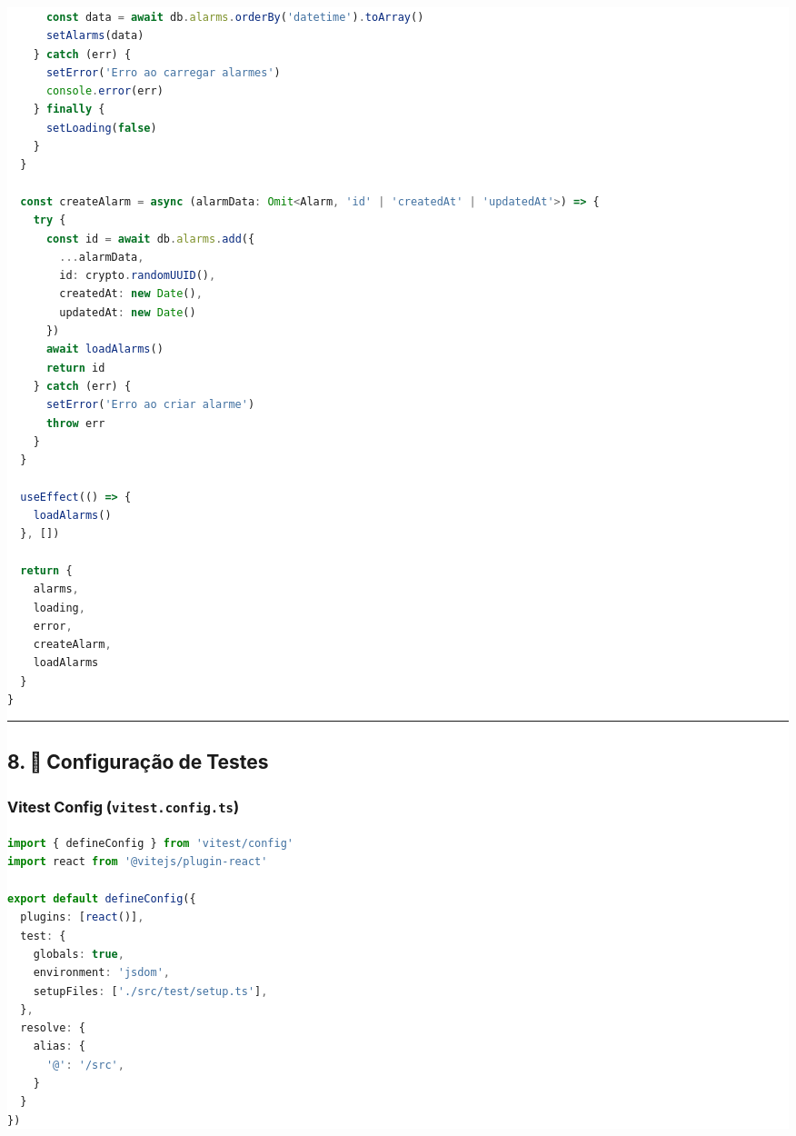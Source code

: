 ```typescript
      const data = await db.alarms.orderBy('datetime').toArray()
      setAlarms(data)
    } catch (err) {
      setError('Erro ao carregar alarmes')
      console.error(err)
    } finally {
      setLoading(false)
    }
  }

  const createAlarm = async (alarmData: Omit<Alarm, 'id' | 'createdAt' | 'updatedAt'>) => {
    try {
      const id = await db.alarms.add({
        ...alarmData,
        id: crypto.randomUUID(),
        createdAt: new Date(),
        updatedAt: new Date()
      })
      await loadAlarms()
      return id
    } catch (err) {
      setError('Erro ao criar alarme')
      throw err
    }
  }

  useEffect(() => {
    loadAlarms()
  }, [])

  return {
    alarms,
    loading,
    error,
    createAlarm,
    loadAlarms
  }
}
```

---

## 8. 🧪 **Configuração de Testes**

### Vitest Config (`vitest.config.ts`)
```typescript
import { defineConfig } from 'vitest/config'
import react from '@vitejs/plugin-react'

export default defineConfig({
  plugins: [react()],
  test: {
    globals: true,
    environment: 'jsdom',
    setupFiles: ['./src/test/setup.ts'],
  },
  resolve: {
    alias: {
      '@': '/src',
    }
  }
})
```